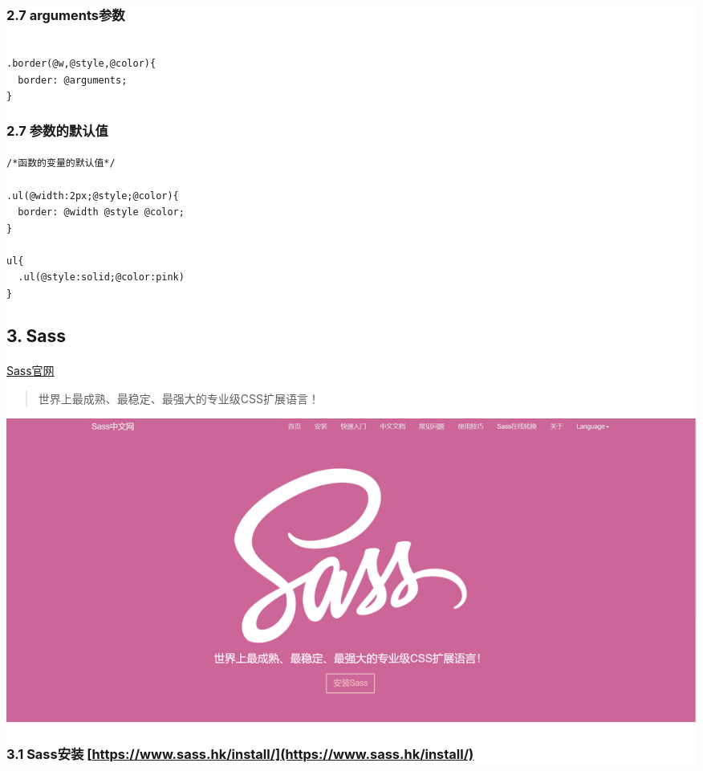 ### 2.7 arguments参数

```less

.border(@w,@style,@color){
  border: @arguments;
}
```

### 2.7 参数的默认值

```less
/*函数的变量的默认值*/

.ul(@width:2px;@style;@color){
  border: @width @style @color;
}

ul{
  .ul(@style:solid;@color:pink)
}
```

## 3. Sass

[Sass官网](https://www.sass.hk/)

>  世界上最成熟、最稳定、最强大的专业级CSS扩展语言！

![image-20201027005042457](_media/image-20201027005042457.png)

### 3.1 Sass安装 [https://www.sass.hk/install/](https://www.sass.hk/install/)
